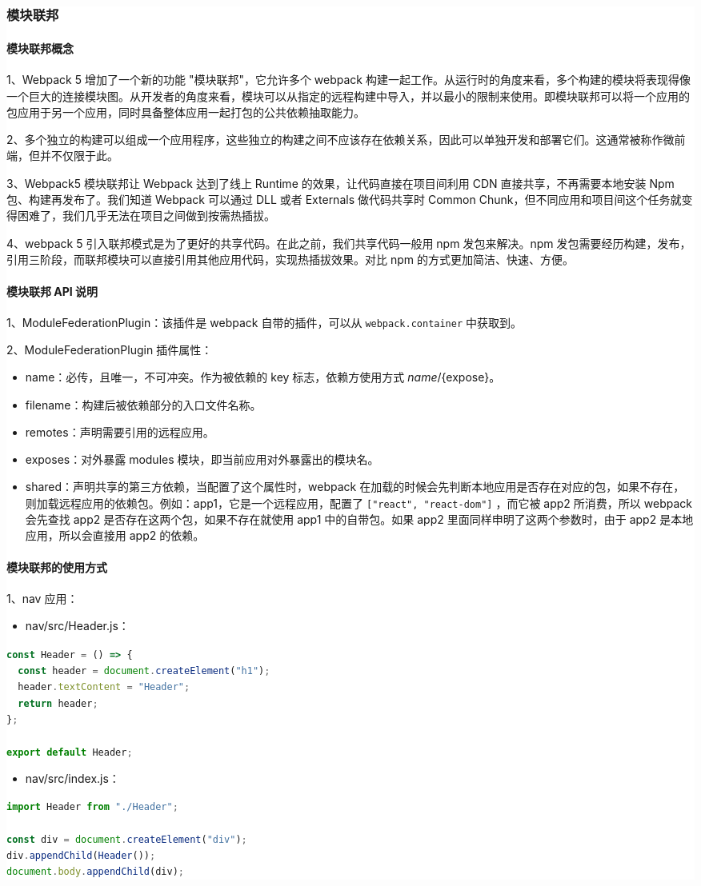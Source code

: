 ### 模块联邦

#### 模块联邦概念

1、Webpack 5 增加了一个新的功能 "模块联邦"，它允许多个 webpack 构建一起工作。从运行时的角度来看，多个构建的模块将表现得像一个巨大的连接模块图。从开发者的角度来看，模块可以从指定的远程构建中导入，并以最小的限制来使用。即模块联邦可以将一个应用的包应用于另一个应用，同时具备整体应用一起打包的公共依赖抽取能力。

2、多个独立的构建可以组成一个应用程序，这些独立的构建之间不应该存在依赖关系，因此可以单独开发和部署它们。这通常被称作微前端，但并不仅限于此。

3、Webpack5 模块联邦让 Webpack 达到了线上 Runtime 的效果，让代码直接在项目间利用 CDN 直接共享，不再需要本地安装 Npm 包、构建再发布了。我们知道 Webpack 可以通过 DLL 或者 Externals 做代码共享时 Common Chunk，但不同应用和项目间这个任务就变得困难了，我们几乎无法在项目之间做到按需热插拔。

4、webpack 5 引入联邦模式是为了更好的共享代码。在此之前，我们共享代码一般用 npm 发包来解决。npm 发包需要经历构建，发布，引用三阶段，而联邦模块可以直接引用其他应用代码，实现热插拔效果。对比 npm 的方式更加简洁、快速、方便。

#### 模块联邦 API 说明

1、ModuleFederationPlugin：该插件是 webpack 自带的插件，可以从 `webpack.container` 中获取到。

2、ModuleFederationPlugin 插件属性：

- name：必传，且唯一，不可冲突。作为被依赖的 key 标志，依赖方使用方式 ${name}/${expose}。

- filename：构建后被依赖部分的入口文件名称。

- remotes：声明需要引用的远程应用。

- exposes：对外暴露 modules 模块，即当前应用对外暴露出的模块名。

- shared：声明共享的第三方依赖，当配置了这个属性时，webpack 在加载的时候会先判断本地应用是否存在对应的包，如果不存在，则加载远程应用的依赖包。例如：app1，它是一个远程应用，配置了 `["react", "react-dom"]` ，而它被 app2 所消费，所以 webpack 会先查找 app2 是否存在这两个包，如果不存在就使用 app1 中的自带包。如果 app2 里面同样申明了这两个参数时，由于 app2 是本地应用，所以会直接用 app2 的依赖。

#### 模块联邦的使用方式

1、nav 应用：

- nav/src/Header.js：

```js
const Header = () => {
  const header = document.createElement("h1");
  header.textContent = "Header";
  return header;
};

export default Header;
```

- nav/src/index.js：

```js
import Header from "./Header";

const div = document.createElement("div");
div.appendChild(Header());
document.body.appendChild(div);
```
